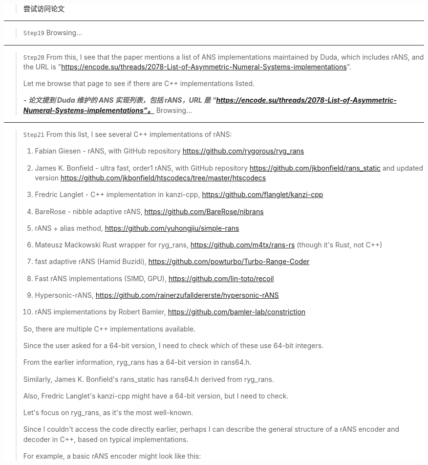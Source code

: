 > **尝试访问论文**

---

> `Step19`
>Browsing...

---

> `Step20`
>From this, I see that the paper mentions a list of ANS implementations maintained by Duda, which includes rANS, and the URL is "https://encode.su/threads/2078-List-of-Asymmetric-Numeral-Systems-implementations".
>
> Let me browse that page to see if there are C++ implementations listed.
>
>
> ***- 论文提到 Duda 维护的 ANS 实现列表，包括 rANS，URL 是 “https://encode.su/threads/2078-List-of-Asymmetric-Numeral-Systems-implementations”。***
Browsing...

---

> `Step21`
>From this list, I see several C++ implementations of rANS:
>
> 1. Fabian Giesen - rANS, with GitHub repository https://github.com/rygorous/ryg_rans
>
> 2. James K. Bonfield - ultra fast, order1 rANS, with GitHub repository https://github.com/jkbonfield/rans_static and updated version https://github.com/jkbonfield/htscodecs/tree/master/htscodecs
>
> 3. Fredric Langlet - C++ implementation in kanzi-cpp, https://github.com/flanglet/kanzi-cpp
>
> 4. BareRose - nibble adaptive rANS, https://github.com/BareRose/nibrans
>
> 5. rANS + alias method, https://github.com/yuhongjiu/simple-rans
>
> 6. Mateusz Maćkowski Rust wrapper for ryg_rans, https://github.com/m4tx/rans-rs (though it's Rust, not C++)
>
> 7. fast adaptive rANS (Hamid Buzidi), https://github.com/powturbo/Turbo-Range-Coder
>
> 8. Fast rANS implementations (SIMD, GPU), https://github.com/lin-toto/recoil
>
> 9. Hypersonic-rANS, https://github.com/rainerzufalldererste/hypersonic-rANS
>
> 10. rANS implementations by Robert Bamler, https://github.com/bamler-lab/constriction
>
> So, there are multiple C++ implementations available.
>
> Since the user asked for a 64-bit version, I need to check which of these use 64-bit integers.
>
> From the earlier information, ryg_rans has a 64-bit version in rans64.h.
>
> Similarly, James K. Bonfield's rans_static has rans64.h derived from ryg_rans.
>
> Also, Fredric Langlet's kanzi-cpp might have a 64-bit version, but I need to check.
>
> Let's focus on ryg_rans, as it's the most well-known.
>
> Since I couldn't access the code directly earlier, perhaps I can describe the general structure of a rANS encoder and decoder in C++, based on typical implementations.
>
> For example, a basic rANS encoder might look like this:
>
> ```cpp